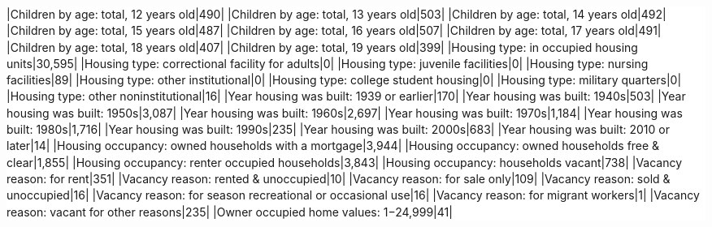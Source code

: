 |Children by age: total, 12 years old|490|
|Children by age: total, 13 years old|503|
|Children by age: total, 14 years old|492|
|Children by age: total, 15 years old|487|
|Children by age: total, 16 years old|507|
|Children by age: total, 17 years old|491|
|Children by age: total, 18 years old|407|
|Children by age: total, 19 years old|399|
|Housing type: in occupied housing units|30,595|
|Housing type: correctional facility for adults|0|
|Housing type: juvenile facilities|0|
|Housing type: nursing facilities|89|
|Housing type: other institutional|0|
|Housing type: college student housing|0|
|Housing type: military quarters|0|
|Housing type: other noninstitutional|16|
|Year housing was built: 1939 or earlier|170|
|Year housing was built: 1940s|503|
|Year housing was built: 1950s|3,087|
|Year housing was built: 1960s|2,697|
|Year housing was built: 1970s|1,184|
|Year housing was built: 1980s|1,716|
|Year housing was built: 1990s|235|
|Year housing was built: 2000s|683|
|Year housing was built: 2010 or later|14|
|Housing occupancy: owned households with a mortgage|3,944|
|Housing occupancy: owned households free & clear|1,855|
|Housing occupancy: renter occupied households|3,843|
|Housing occupancy: households vacant|738|
|Vacancy reason: for rent|351|
|Vacancy reason: rented & unoccupied|10|
|Vacancy reason: for sale only|109|
|Vacancy reason: sold & unoccupied|16|
|Vacancy reason: for season recreational or occasional use|16|
|Vacancy reason: for migrant workers|1|
|Vacancy reason: vacant for other reasons|235|
|Owner occupied home values: $1-$24,999|41|
